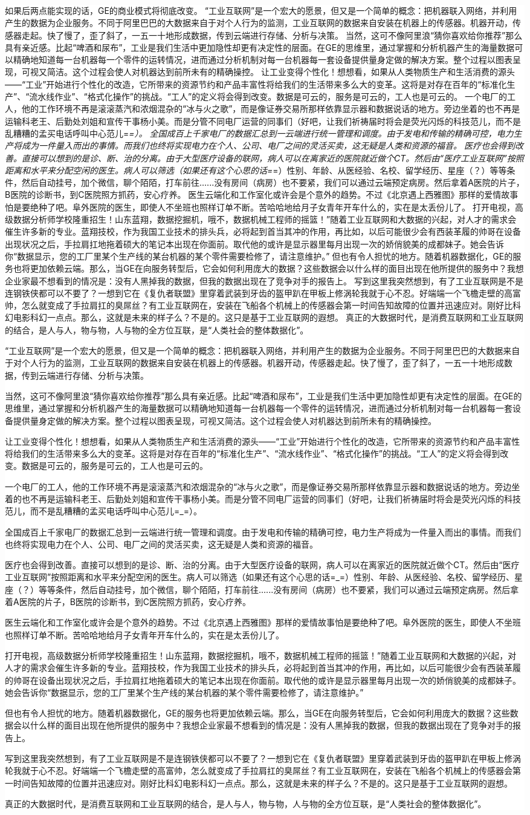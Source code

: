 如果后两点能实现的话，GE的商业模式将彻底改变。 “工业互联网”是一个宏大的愿景，但又是一个简单的概念：把机器联入网络，并利用产生的数据为企业服务。不同于阿里巴巴的大数据来自于对个人行为的监测，工业互联网的数据来自安装在机器上的传感器。机器开动，传感器走起。快了慢了，歪了斜了，一五一十地形成数据，传到云端进行存储、分析与决策。 当然，这可不像阿里浪“猜你喜欢给你推荐”那么具有亲近感。比起“啤酒和尿布”，工业是我们生活中更加隐性却更有决定性的层面。在GE的思维里，通过掌握和分析机器产生的海量数据可以精确地知道每一台机器每一个零件的运转情况，进而通过分析机制对每一台机器每一套设备提供量身定做的解决方案。整个过程以图表呈现，可视又简洁。这个过程会使人对机器达到前所未有的精确操控。 让工业变得个性化！想想看，如果从人类物质生产和生活消费的源头——“工业”开始进行个性化的改造，它所带来的资源节约和产品丰富性将给我们的生活带来多么大的变革。这将是对存在百年的“标准化生产”、“流水线作业”、“格式化操作”的挑战。“工人”的定义将会得到改变。数据是可云的，服务是可云的，工人也是可云的。 一个电厂的工人，他的工作环境不再是滚滚蒸汽和浓烟混杂的“冰与火之歌”，而是像证券交易所那样依靠显示器和数据说话的地方。旁边坐着的也不再是运输科老王、后勤处刘姐和宣传干事杨小美。而是分管不同电厂运营的同事们（好吧，让我们祈祷届时将会是荧光闪烁的科技范儿，而不是乱糟糟的孟买电话呼叫中心范儿=_=）。 全国成百上千家电厂的数据汇总到一云端进行统一管理和调度。由于发电和传输的精确可控，电力生产将成为一件量入而出的事情。而我们也终将实现电力在个人、公司、电厂之间的灵活买卖，这无疑是人类和资源的福音。 医疗也会得到改善。直接可以想到的是诊、断、治的分离。由于大型医疗设备的联网，病人可以在离家近的医院就近做个CT。然后由“医疗工业互联网”按照距离和水平来分配空闲的医生。病人可以筛选（如果还有这个心思的话=_=）性别、年龄、从医经验、名校、留学经历、星座（？）等等条件，然后自动挂号，加个微信，聊个陌陌，打车前往......没有房间（病房）也不要紧，我们可以通过云端预定病房。然后拿着A医院的片子，B医院的诊断书，到C医院照方抓药，安心疗养。 医生云端化和工作室化或许会是个意外的趋势。不过《北京遇上西雅图》那样的爱情故事怕是要绝种了吧。阜外医院的医生，即使人不坐班也照样订单不断。苦哈哈地给月子女青年开车什么的，实在是太丢份儿了。 打开电视，高级数据分析师学校隆重招生！山东蓝翔，数据挖掘机，哦不，数据机械工程师的摇篮！”随着工业互联网和大数据的兴起，对人才的需求会催生许多新的专业。蓝翔技校，作为我国工业技术的排头兵，必将起到首当其冲的作用，再比如，以后可能很少会有西装革履的帅哥在设备出现状况之后，手拉肩扛地拖着硕大的笔记本出现在你面前。取代他的或许是显示器里每月出现一次的娇俏貌美的成都妹子。她会告诉你“数据显示，您的工厂里某个生产线的某台机器的某个零件需要检修了，请注意维护。” 但也有令人担忧的地方。随着机器数据化，GE的服务也将更加依赖云端。那么，当GE在向服务转型后，它会如何利用庞大的数据？这些数据会以什么样的面目出现在他所提供的服务中？我想企业家最不想看到的情况是：没有人黑掉我的数据，但我的数据出现在了竞争对手的报告上。 写到这里我突然想到，有了工业互联网是不是连钢铁侠都可以不要了？一想到它在《复仇者联盟》里穿着武装到牙齿的盔甲趴在甲板上修涡轮我就于心不忍。好端端一个飞檐走壁的高富帅，怎么就变成了手拉肩扛的臭屌丝？有工业互联网在，安装在飞船各个机械上的传感器会第一时间告知故障的位置并迅速应对。刚好比科幻电影科幻一点点。那么，这就是未来的样子么？不是的。这只是基于工业互联网的遐想。 真正的大数据时代，是消费互联网和工业互联网的结合，是人与人，物与物，人与物的全方位互联，是“人类社会的整体数据化”。

“工业互联网”是一个宏大的愿景，但又是一个简单的概念：把机器联入网络，并利用产生的数据为企业服务。不同于阿里巴巴的大数据来自于对个人行为的监测，工业互联网的数据来自安装在机器上的传感器。机器开动，传感器走起。快了慢了，歪了斜了，一五一十地形成数据，传到云端进行存储、分析与决策。

当然，这可不像阿里浪“猜你喜欢给你推荐”那么具有亲近感。比起“啤酒和尿布”，工业是我们生活中更加隐性却更有决定性的层面。在GE的思维里，通过掌握和分析机器产生的海量数据可以精确地知道每一台机器每一个零件的运转情况，进而通过分析机制对每一台机器每一套设备提供量身定做的解决方案。整个过程以图表呈现，可视又简洁。这个过程会使人对机器达到前所未有的精确操控。

让工业变得个性化！想想看，如果从人类物质生产和生活消费的源头——“工业”开始进行个性化的改造，它所带来的资源节约和产品丰富性将给我们的生活带来多么大的变革。这将是对存在百年的“标准化生产”、“流水线作业”、“格式化操作”的挑战。“工人”的定义将会得到改变。数据是可云的，服务是可云的，工人也是可云的。

一个电厂的工人，他的工作环境不再是滚滚蒸汽和浓烟混杂的“冰与火之歌”，而是像证券交易所那样依靠显示器和数据说话的地方。旁边坐着的也不再是运输科老王、后勤处刘姐和宣传干事杨小美。而是分管不同电厂运营的同事们（好吧，让我们祈祷届时将会是荧光闪烁的科技范儿，而不是乱糟糟的孟买电话呼叫中心范儿=_=）。

全国成百上千家电厂的数据汇总到一云端进行统一管理和调度。由于发电和传输的精确可控，电力生产将成为一件量入而出的事情。而我们也终将实现电力在个人、公司、电厂之间的灵活买卖，这无疑是人类和资源的福音。

医疗也会得到改善。直接可以想到的是诊、断、治的分离。由于大型医疗设备的联网，病人可以在离家近的医院就近做个CT。然后由“医疗工业互联网”按照距离和水平来分配空闲的医生。病人可以筛选（如果还有这个心思的话=_=）性别、年龄、从医经验、名校、留学经历、星座（？）等等条件，然后自动挂号，加个微信，聊个陌陌，打车前往......没有房间（病房）也不要紧，我们可以通过云端预定病房。然后拿着A医院的片子，B医院的诊断书，到C医院照方抓药，安心疗养。

医生云端化和工作室化或许会是个意外的趋势。不过《北京遇上西雅图》那样的爱情故事怕是要绝种了吧。阜外医院的医生，即使人不坐班也照样订单不断。苦哈哈地给月子女青年开车什么的，实在是太丢份儿了。

打开电视，高级数据分析师学校隆重招生！山东蓝翔，数据挖掘机，哦不，数据机械工程师的摇篮！”随着工业互联网和大数据的兴起，对人才的需求会催生许多新的专业。蓝翔技校，作为我国工业技术的排头兵，必将起到首当其冲的作用，再比如，以后可能很少会有西装革履的帅哥在设备出现状况之后，手拉肩扛地拖着硕大的笔记本出现在你面前。取代他的或许是显示器里每月出现一次的娇俏貌美的成都妹子。她会告诉你“数据显示，您的工厂里某个生产线的某台机器的某个零件需要检修了，请注意维护。”

但也有令人担忧的地方。随着机器数据化，GE的服务也将更加依赖云端。那么，当GE在向服务转型后，它会如何利用庞大的数据？这些数据会以什么样的面目出现在他所提供的服务中？我想企业家最不想看到的情况是：没有人黑掉我的数据，但我的数据出现在了竞争对手的报告上。

写到这里我突然想到，有了工业互联网是不是连钢铁侠都可以不要了？一想到它在《复仇者联盟》里穿着武装到牙齿的盔甲趴在甲板上修涡轮我就于心不忍。好端端一个飞檐走壁的高富帅，怎么就变成了手拉肩扛的臭屌丝？有工业互联网在，安装在飞船各个机械上的传感器会第一时间告知故障的位置并迅速应对。刚好比科幻电影科幻一点点。那么，这就是未来的样子么？不是的。这只是基于工业互联网的遐想。

真正的大数据时代，是消费互联网和工业互联网的结合，是人与人，物与物，人与物的全方位互联，是“人类社会的整体数据化”。

